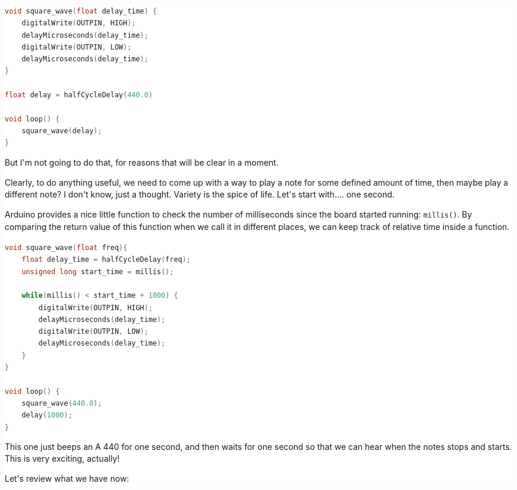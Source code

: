 ```c
void square_wave(float delay_time) {
    digitalWrite(OUTPIN, HIGH);
    delayMicroseconds(delay_time);
    digitalWrite(OUTPIN, LOW);
    delayMicroseconds(delay_time);
}

float delay = halfCycleDelay(440.0)

void loop() {
    square_wave(delay);
}
```

But I'm not going to do that, for reasons that will be clear in a moment.

Clearly, to do anything useful, we need to come up with a way to
play a note for some defined amount of time, then maybe play a different note?
I don't know, just a thought. Variety is the spice of life. Let's start
with.... one second.

Arduino provides a nice little function to check the number of milliseconds
since the board started running: `millis()`. By comparing the return value of
this function when we call it in different places, we can keep track of
relative time inside a function.

```c
void square_wave(float freq){
    float delay_time = halfCycleDelay(freq);
    unsigned long start_time = millis();

    while(millis() < start_time + 1000) {
        digitalWrite(OUTPIN, HIGH);
        delayMicroseconds(delay_time);
        digitalWrite(OUTPIN, LOW);
        delayMicroseconds(delay_time);
    }
}

void loop() {
    square_wave(440.0);
    delay(1000);
}
```

This one just beeps an A 440 for one second, and then waits for one second so
that we can hear when the notes stops and starts. This is very exciting,
actually!

<iframe src="https://vine.co/v/5w1nhuxFnXE/embed/simple" width="480" height="480" frameborder="0"></iframe><script src="https://platform.vine.co/static/scripts/embed.js"></script>

Let's review what we have now:
